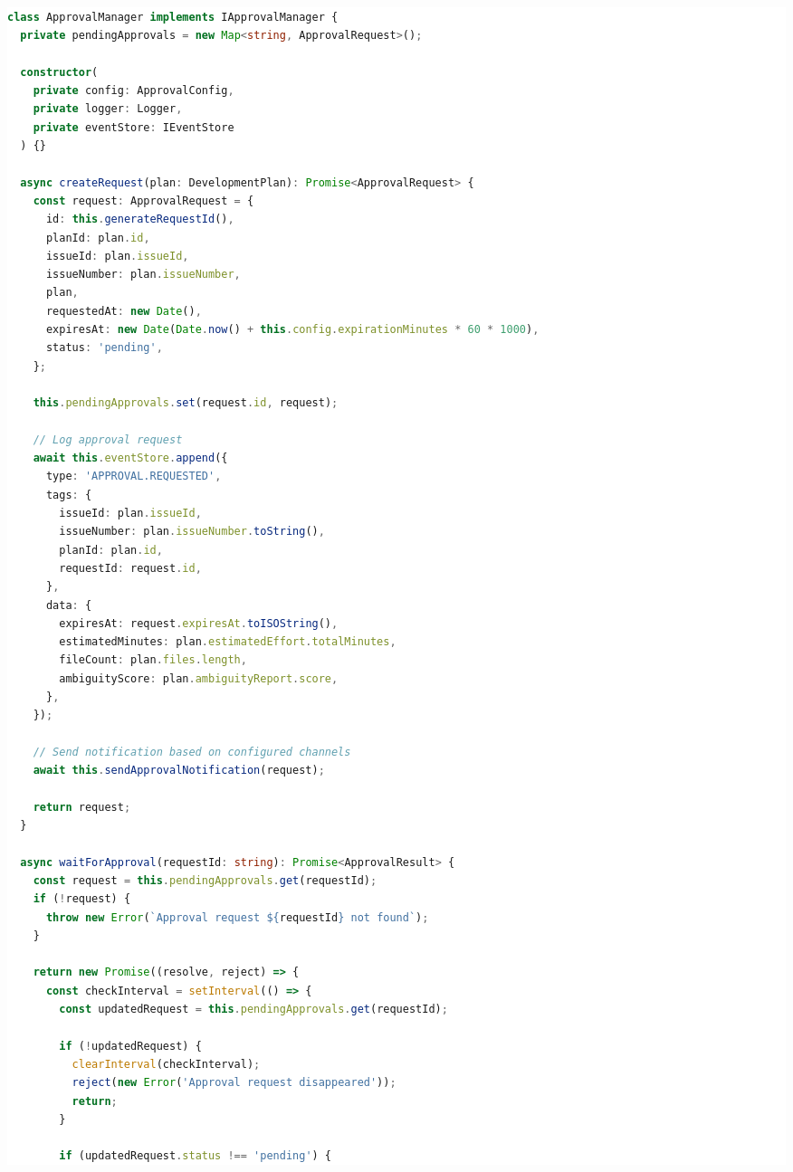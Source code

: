 ```typescript
class ApprovalManager implements IApprovalManager {
  private pendingApprovals = new Map<string, ApprovalRequest>();

  constructor(
    private config: ApprovalConfig,
    private logger: Logger,
    private eventStore: IEventStore
  ) {}

  async createRequest(plan: DevelopmentPlan): Promise<ApprovalRequest> {
    const request: ApprovalRequest = {
      id: this.generateRequestId(),
      planId: plan.id,
      issueId: plan.issueId,
      issueNumber: plan.issueNumber,
      plan,
      requestedAt: new Date(),
      expiresAt: new Date(Date.now() + this.config.expirationMinutes * 60 * 1000),
      status: 'pending',
    };

    this.pendingApprovals.set(request.id, request);

    // Log approval request
    await this.eventStore.append({
      type: 'APPROVAL.REQUESTED',
      tags: {
        issueId: plan.issueId,
        issueNumber: plan.issueNumber.toString(),
        planId: plan.id,
        requestId: request.id,
      },
      data: {
        expiresAt: request.expiresAt.toISOString(),
        estimatedMinutes: plan.estimatedEffort.totalMinutes,
        fileCount: plan.files.length,
        ambiguityScore: plan.ambiguityReport.score,
      },
    });

    // Send notification based on configured channels
    await this.sendApprovalNotification(request);

    return request;
  }

  async waitForApproval(requestId: string): Promise<ApprovalResult> {
    const request = this.pendingApprovals.get(requestId);
    if (!request) {
      throw new Error(`Approval request ${requestId} not found`);
    }

    return new Promise((resolve, reject) => {
      const checkInterval = setInterval(() => {
        const updatedRequest = this.pendingApprovals.get(requestId);

        if (!updatedRequest) {
          clearInterval(checkInterval);
          reject(new Error('Approval request disappeared'));
          return;
        }

        if (updatedRequest.status !== 'pending') {
```